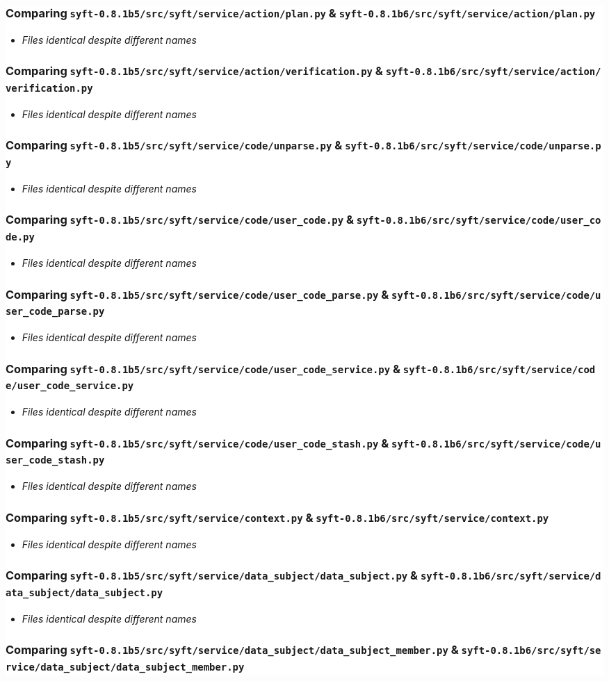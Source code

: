 ### Comparing `syft-0.8.1b5/src/syft/service/action/plan.py` & `syft-0.8.1b6/src/syft/service/action/plan.py`

 * *Files identical despite different names*

### Comparing `syft-0.8.1b5/src/syft/service/action/verification.py` & `syft-0.8.1b6/src/syft/service/action/verification.py`

 * *Files identical despite different names*

### Comparing `syft-0.8.1b5/src/syft/service/code/unparse.py` & `syft-0.8.1b6/src/syft/service/code/unparse.py`

 * *Files identical despite different names*

### Comparing `syft-0.8.1b5/src/syft/service/code/user_code.py` & `syft-0.8.1b6/src/syft/service/code/user_code.py`

 * *Files identical despite different names*

### Comparing `syft-0.8.1b5/src/syft/service/code/user_code_parse.py` & `syft-0.8.1b6/src/syft/service/code/user_code_parse.py`

 * *Files identical despite different names*

### Comparing `syft-0.8.1b5/src/syft/service/code/user_code_service.py` & `syft-0.8.1b6/src/syft/service/code/user_code_service.py`

 * *Files identical despite different names*

### Comparing `syft-0.8.1b5/src/syft/service/code/user_code_stash.py` & `syft-0.8.1b6/src/syft/service/code/user_code_stash.py`

 * *Files identical despite different names*

### Comparing `syft-0.8.1b5/src/syft/service/context.py` & `syft-0.8.1b6/src/syft/service/context.py`

 * *Files identical despite different names*

### Comparing `syft-0.8.1b5/src/syft/service/data_subject/data_subject.py` & `syft-0.8.1b6/src/syft/service/data_subject/data_subject.py`

 * *Files identical despite different names*

### Comparing `syft-0.8.1b5/src/syft/service/data_subject/data_subject_member.py` & `syft-0.8.1b6/src/syft/service/data_subject/data_subject_member.py`
